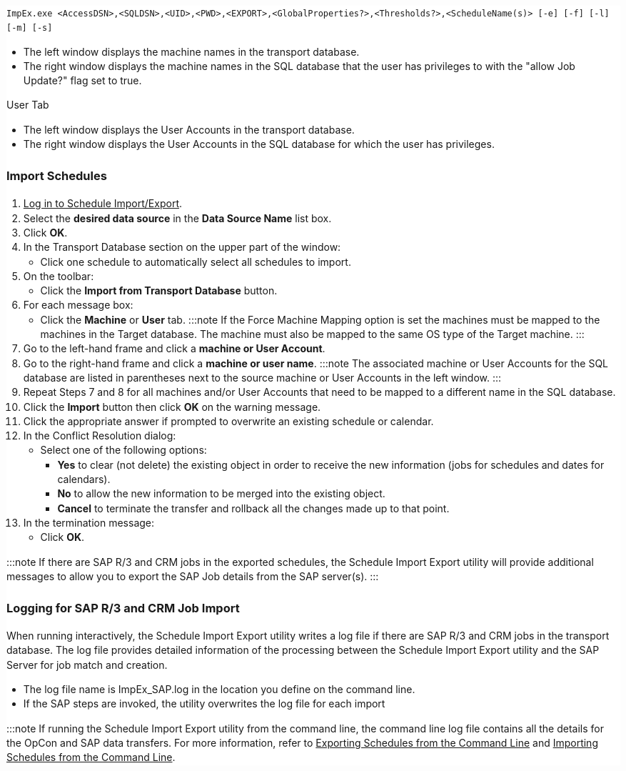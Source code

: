 ```ImpEx.exe <AccessDSN>,<SQLDSN>,<UID>,<PWD>,<EXPORT>,<GlobalProperties?>,<Thresholds?>,<ScheduleName(s)> [-e] [-f] [-l] [-m] [-s]```
- The left window displays the machine names in the transport database.
- The right window displays the machine names in the SQL database that the user has privileges to with the "allow Job Update?" flag set to true.

User Tab

- The left window displays the User Accounts in the transport database.
- The right window displays the User Accounts in the SQL database for which the user has privileges.

### Import Schedules

1. [Log in to Schedule Import/Export](#Log_in_to_Schedule_Import/Export).
2. Select the **desired data source** in the **Data Source Name** list box.
3. Click **OK**.
4. In the Transport Database section on the upper part of the window:
    - Click one schedule to automatically select all schedules to import.
5. On the toolbar:
    - Click the **Import from Transport Database** button.
6. For each message box:
    - Click the **Machine** or **User** tab.
    :::note
    If the Force Machine Mapping option is set the machines must be mapped to the machines in the Target database. The machine must also be mapped to the same OS type of the Target machine.
    :::
7. Go to the left-hand frame and click a **machine or User Account**.
8. Go to the right-hand frame and click a **machine or user name**.
:::note
The associated machine or User Accounts for the SQL database are listed in parentheses next to the source machine or User Accounts in the left window.
:::
9. Repeat Steps 7 and 8 for all machines and/or User Accounts that need to be mapped to a different name in the SQL database.
10. Click the **Import** button then click **OK** on the warning message.
11. Click the appropriate answer if prompted to overwrite an existing schedule or calendar.
12. In the Conflict Resolution dialog:
    - Select one of the following options:
        - **Yes** to clear (not delete) the existing object in order to receive the new information (jobs for schedules and dates for calendars).
        - **No** to allow the new information to be merged into the existing object.
        - **Cancel** to terminate the transfer and rollback all the changes made up to that point.
13. In the termination message:
    - Click **OK**.

:::note
If there are SAP R/3 and CRM jobs in the exported schedules, the Schedule Import Export utility will provide additional messages to allow you to export the SAP Job details from the SAP server(s).
:::

### Logging for SAP R/3 and CRM Job Import

When running interactively, the Schedule Import Export utility writes a log file if there are SAP R/3 and CRM jobs in the transport database. The log file provides detailed information of the processing between the Schedule Import Export utility and the SAP Server for job match and creation.

- The log file name is ImpEx_SAP.log in the location you define on the command line.
- If the SAP steps are invoked, the utility overwrites the log file for each import

:::note
If running the Schedule Import Export utility from the command line, the command line log file contains all the details for the OpCon and SAP data transfers. For more information, refer to [Exporting Schedules from the Command Line](#Exportin) and [Importing Schedules from the Command Line](#Importin2).
```